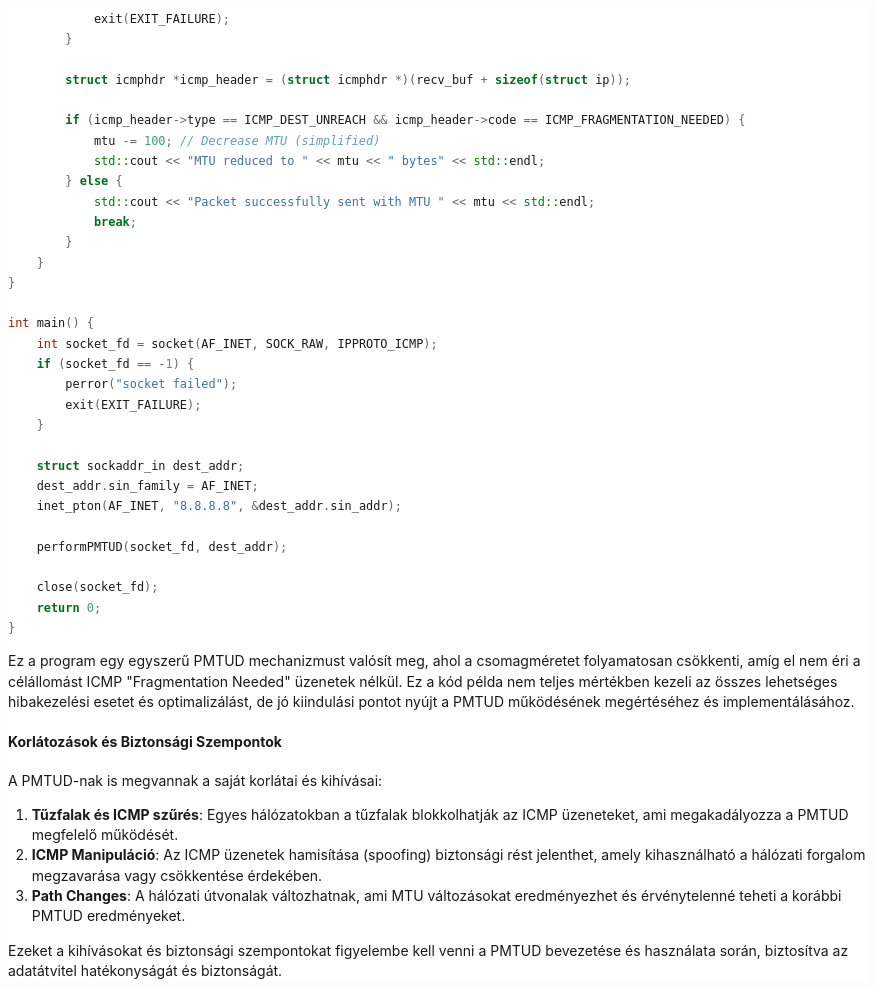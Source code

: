 ```cpp
            exit(EXIT_FAILURE);
        }

        struct icmphdr *icmp_header = (struct icmphdr *)(recv_buf + sizeof(struct ip));

        if (icmp_header->type == ICMP_DEST_UNREACH && icmp_header->code == ICMP_FRAGMENTATION_NEEDED) {
            mtu -= 100; // Decrease MTU (simplified)
            std::cout << "MTU reduced to " << mtu << " bytes" << std::endl;
        } else {
            std::cout << "Packet successfully sent with MTU " << mtu << std::endl;
            break;
        }
    }
}

int main() {
    int socket_fd = socket(AF_INET, SOCK_RAW, IPPROTO_ICMP);
    if (socket_fd == -1) {
        perror("socket failed");
        exit(EXIT_FAILURE);
    }

    struct sockaddr_in dest_addr;
    dest_addr.sin_family = AF_INET;
    inet_pton(AF_INET, "8.8.8.8", &dest_addr.sin_addr);

    performPMTUD(socket_fd, dest_addr);

    close(socket_fd);
    return 0;
}
```

Ez a program egy egyszerű PMTUD mechanizmust valósít meg, ahol a csomagméretet folyamatosan csökkenti, amíg el nem éri a célállomást ICMP "Fragmentation Needed" üzenetek nélkül. Ez a kód példa nem teljes mértékben kezeli az összes lehetséges hibakezelési esetet és optimalizálást, de jó kiindulási pontot nyújt a PMTUD működésének megértéséhez és implementálásához.

#### Korlátozások és Biztonsági Szempontok
A PMTUD-nak is megvannak a saját korlátai és kihívásai:

1. **Tűzfalak és ICMP szűrés**: Egyes hálózatokban a tűzfalak blokkolhatják az ICMP üzeneteket, ami megakadályozza a PMTUD megfelelő működését.
2. **ICMP Manipuláció**: Az ICMP üzenetek hamisítása (spoofing) biztonsági rést jelenthet, amely kihasználható a hálózati forgalom megzavarása vagy csökkentése érdekében.
3. **Path Changes**: A hálózati útvonalak változhatnak, ami MTU változásokat eredményezhet és érvénytelenné teheti a korábbi PMTUD eredményeket.

Ezeket a kihívásokat és biztonsági szempontokat figyelembe kell venni a PMTUD bevezetése és használata során, biztosítva az adatátvitel hatékonyságát és biztonságát.

